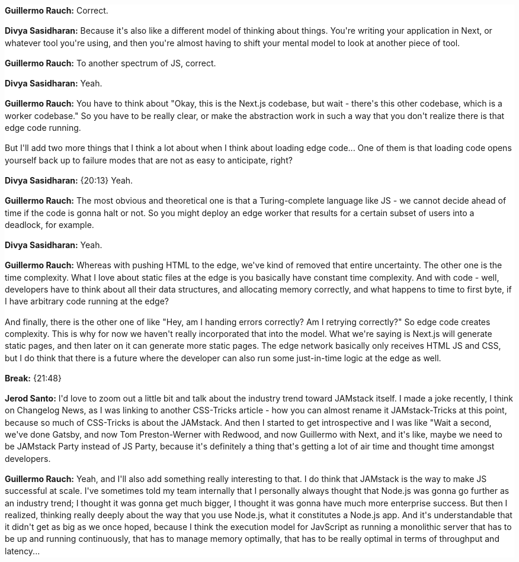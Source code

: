 **Guillermo Rauch:** Correct.

**Divya Sasidharan:** Because it's also like a different model of thinking about things. You're writing your application in Next, or whatever tool you're using, and then you're almost having to shift your mental model to look at another piece of tool.

**Guillermo Rauch:** To another spectrum of JS, correct.

**Divya Sasidharan:** Yeah.

**Guillermo Rauch:** You have to think about "Okay, this is the Next.js codebase, but wait - there's this other codebase, which is a worker codebase." So you have to be really clear, or make the abstraction work in such a way that you don't realize there is that edge code running.

But I'll add two more things that I think a lot about when I think about loading edge code... One of them is that loading code opens yourself back up to failure modes that are not as easy to anticipate, right?

**Divya Sasidharan:** \{20:13\} Yeah.

**Guillermo Rauch:** The most obvious and theoretical one is that a Turing-complete language like JS - we cannot decide ahead of time if the code is gonna halt or not. So you might deploy an edge worker that results for a certain subset of users into a deadlock, for example.

**Divya Sasidharan:** Yeah.

**Guillermo Rauch:** Whereas with pushing HTML to the edge, we've kind of removed that entire uncertainty. The other one is the time complexity. What I love about static files at the edge is you basically have constant time complexity. And with code - well, developers have to think about all their data structures, and allocating memory correctly, and what happens to time to first byte, if I have arbitrary code running at the edge?

And finally, there is the other one of like "Hey, am I handing errors correctly? Am I retrying correctly?" So edge code creates complexity. This is why for now we haven't really incorporated that into the model. What we're saying is Next.js will generate static pages, and then later on it can generate more static pages. The edge network basically only receives HTML JS and CSS, but I do think that there is a future where the developer can also run some just-in-time logic at the edge as well.

**Break:** \{21:48\}

**Jerod Santo:** I'd love to zoom out a little bit and talk about the industry trend toward JAMstack itself. I made a joke recently, I think on Changelog News, as I was linking to another CSS-Tricks article - how you can almost rename it JAMstack-Tricks at this point, because so much of CSS-Tricks is about the JAMstack. And then I started to get introspective and I was like "Wait a second, we've done Gatsby, and now Tom Preston-Werner with Redwood, and now Guillermo with Next, and it's like, maybe we need to be JAMstack Party instead of JS Party, because it's definitely a thing that's getting a lot of air time and thought time amongst developers.

**Guillermo Rauch:** Yeah, and I'll also add something really interesting to that. I do think that JAMstack is the way to make JS successful at scale. I've sometimes told my team internally that I personally always thought that Node.js was gonna go further as an industry trend; I thought it was gonna get much bigger, I thought it was gonna have much more enterprise success. But then I realized, thinking really deeply about the way that you use Node.js, what it constitutes a Node.js app. And it's understandable that it didn't get as big as we once hoped, because I think the execution model for JavScript as running a monolithic server that has to be up and running continuously, that has to manage memory optimally, that has to be really optimal in terms of throughput and latency...
